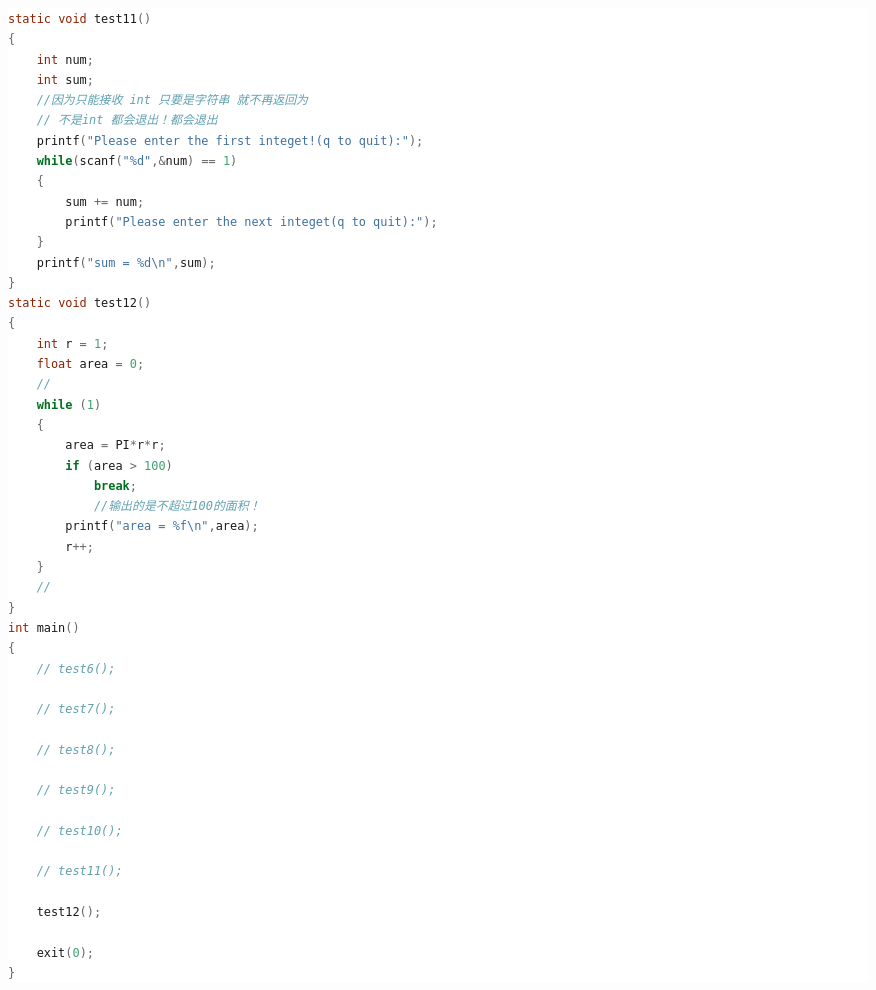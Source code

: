 ``````c
static void test11()
{
    int num;
    int sum;
    //因为只能接收 int 只要是字符串 就不再返回为
    // 不是int 都会退出！都会退出
    printf("Please enter the first integet!(q to quit):");
    while(scanf("%d",&num) == 1) 
    {
        sum += num;
        printf("Please enter the next integet(q to quit):");
    }
    printf("sum = %d\n",sum);
}
static void test12()
{
    int r = 1;
    float area = 0;
    //
    while (1) 
    {
        area = PI*r*r;
        if (area > 100)
            break;
            //输出的是不超过100的面积！
        printf("area = %f\n",area);
        r++;
    }
    //
}
int main()
{
    // test6();

    // test7();

    // test8();

    // test9();

    // test10();
    
    // test11();

    test12();

    exit(0);
}
``````

